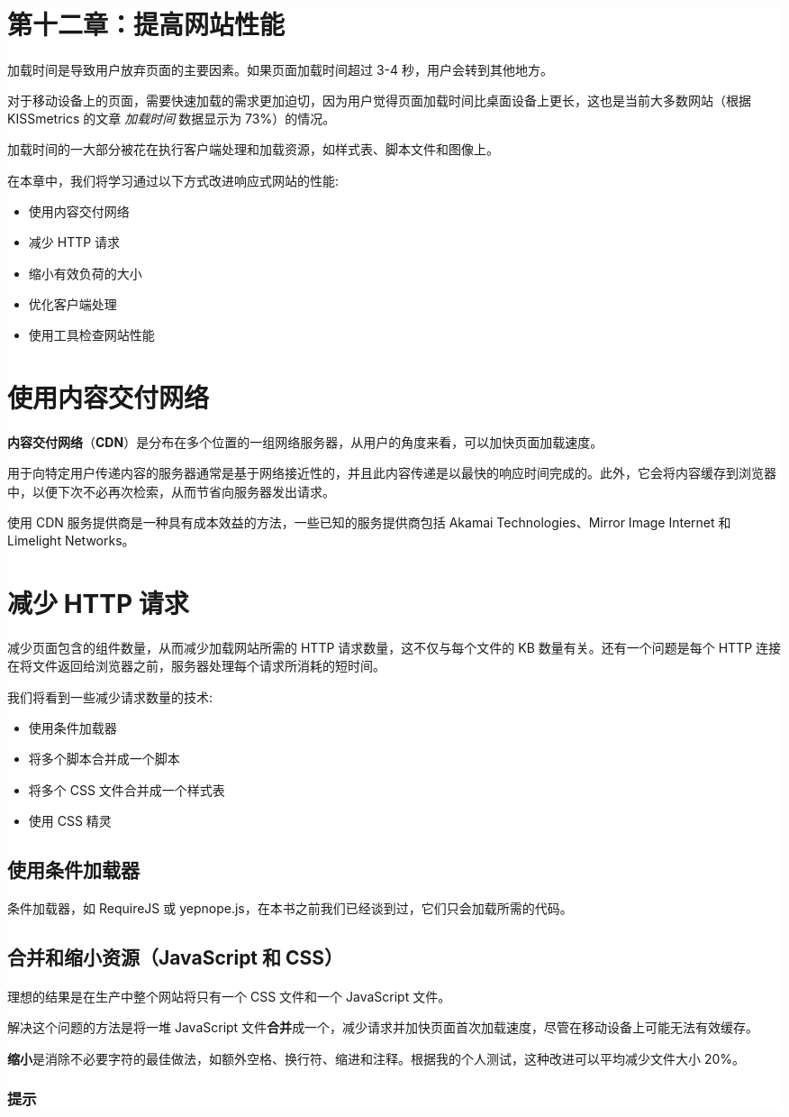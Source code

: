 # 第十二章：提高网站性能

加载时间是导致用户放弃页面的主要因素。如果页面加载时间超过 3-4 秒，用户会转到其他地方。

对于移动设备上的页面，需要快速加载的需求更加迫切，因为用户觉得页面加载时间比桌面设备上更长，这也是当前大多数网站（根据 KISSmetrics 的文章 *加载时间* 数据显示为 73%）的情况。

加载时间的一大部分被花在执行客户端处理和加载资源，如样式表、脚本文件和图像上。

在本章中，我们将学习通过以下方式改进响应式网站的性能:

+   使用内容交付网络

+   减少 HTTP 请求

+   缩小有效负荷的大小

+   优化客户端处理

+   使用工具检查网站性能

# 使用内容交付网络

**内容交付网络**（**CDN**）是分布在多个位置的一组网络服务器，从用户的角度来看，可以加快页面加载速度。

用于向特定用户传递内容的服务器通常是基于网络接近性的，并且此内容传递是以最快的响应时间完成的。此外，它会将内容缓存到浏览器中，以便下次不必再次检索，从而节省向服务器发出请求。

使用 CDN 服务提供商是一种具有成本效益的方法，一些已知的服务提供商包括 Akamai Technologies、Mirror Image Internet 和 Limelight Networks。

# 减少 HTTP 请求

减少页面包含的组件数量，从而减少加载网站所需的 HTTP 请求数量，这不仅与每个文件的 KB 数量有关。还有一个问题是每个 HTTP 连接在将文件返回给浏览器之前，服务器处理每个请求所消耗的短时间。

我们将看到一些减少请求数量的技术:

+   使用条件加载器

+   将多个脚本合并成一个脚本

+   将多个 CSS 文件合并成一个样式表

+   使用 CSS 精灵

## 使用条件加载器

条件加载器，如 RequireJS 或 yepnope.js，在本书之前我们已经谈到过，它们只会加载所需的代码。

## 合并和缩小资源（JavaScript 和 CSS）

理想的结果是在生产中整个网站将只有一个 CSS 文件和一个 JavaScript 文件。

解决这个问题的方法是将一堆 JavaScript 文件**合并**成一个，减少请求并加快页面首次加载速度，尽管在移动设备上可能无法有效缓存。

**缩小**是消除不必要字符的最佳做法，如额外空格、换行符、缩进和注释。根据我的个人测试，这种改进可以平均减少文件大小 20%。

### 提示

